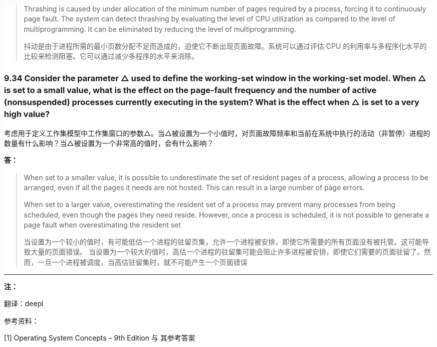 

> Thrashing is caused by under allocation of the minimum number of pages required by a process, forcing it to continuously page fault. The system can detect thrashing by evaluating the level of CPU utilization as compared to the level of multiprogramming. It can be eliminated by reducing the level of multiprogramming.
>
> 抖动是由于进程所需的最小页数分配不足而造成的，迫使它不断出现页面故障。系统可以通过评估 CPU 的利用率与多程序化水平的比较来检测阻塞。它可以通过减少多程序的水平来消除。

### 9.34 Consider the parameter △ used to define the working-set window in the working-set model. When △ is set to a small value, what is the effect on the page-fault frequency and the number of active (nonsuspended) processes currently executing in the system? What is the effect when △ is set to a very high value?

考虑用于定义工作集模型中工作集窗口的参数△。当△被设置为一个小值时，对页面故障频率和当前在系统中执行的活动（非暂停）进程的数量有什么影响？当△被设置为一个非常高的值时，会有什么影响？

**答：**

> When set to a smaller value, it is possible to underestimate the set of resident pages of a process, allowing a process to be arranged, even if all the pages it needs are not hosted. This can result in a large number of page errors. 
>
> When set to a larger value, overestimating the resident set of a process may prevent many processes from being scheduled, even though the pages they need reside. However, once a process is scheduled, it is not possible to generate a page fault when overestimating the resident set
>
> 当设置为一个较小的值时，有可能低估一个进程的驻留页集，允许一个进程被安排，即使它所需要的所有页面没有被托管。这可能导致大量的页面错误。
> 当设置为一个较大的值时，高估一个进程的驻留集可能会阻止许多进程被安排，即使它们需要的页面驻留了。然而，一旦一个进程被调度，当高估驻留集时，就不可能产生一个页面错误




---

**注：**

翻译：deepl

参考资料：

[1] Operating System Concepts – 9th Edition 与 其参考答案

